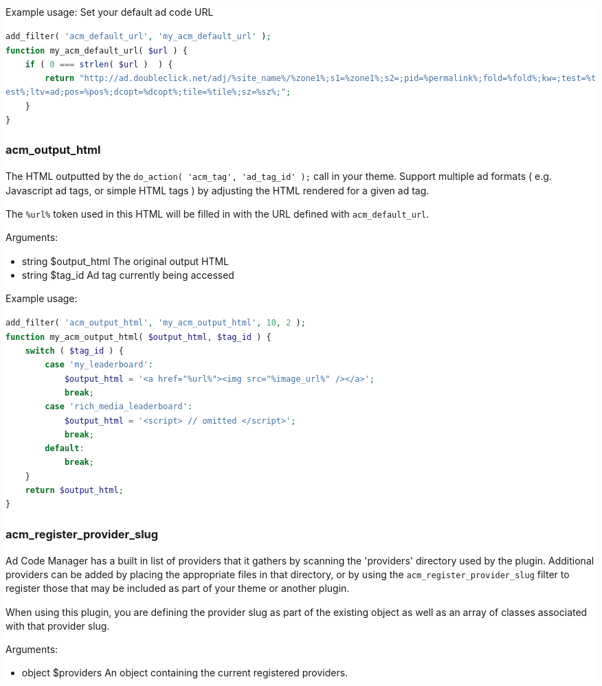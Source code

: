 Example usage: Set your default ad code URL

```php
add_filter( 'acm_default_url', 'my_acm_default_url' );
function my_acm_default_url( $url ) {
	if ( 0 === strlen( $url )  ) {
		return "http://ad.doubleclick.net/adj/%site_name%/%zone1%;s1=%zone1%;s2=;pid=%permalink%;fold=%fold%;kw=;test=%test%;ltv=ad;pos=%pos%;dcopt=%dcopt%;tile=%tile%;sz=%sz%;";
	}
}
```

### acm_output_html ###

The HTML outputted by the `do_action( 'acm_tag', 'ad_tag_id' );` call in your theme. Support multiple ad formats ( e.g. Javascript ad tags, or simple HTML tags ) by adjusting the HTML rendered for a given ad tag. 

The `%url%` token used in this HTML will be filled in with the URL defined with `acm_default_url`.

Arguments:
* string $output_html The original output HTML
* string $tag_id Ad tag currently being accessed

Example usage:

```php
add_filter( 'acm_output_html', 'my_acm_output_html', 10, 2 );
function my_acm_output_html( $output_html, $tag_id ) {
	switch ( $tag_id ) {
		case 'my_leaderboard':
			$output_html = '<a href="%url%"><img src="%image_url%" /></a>';
			break;
		case 'rich_media_leaderboard':
			$output_html = '<script> // omitted </script>';
			break;
		default:
			break;
	}
	return $output_html;
}
```

### acm_register_provider_slug ###

Ad Code Manager has a built in list of providers that it gathers by scanning the 'providers' directory used by the plugin. Additional providers can be added by placing the appropriate files in that directory, or by using the `acm_register_provider_slug` filter to register those that may be included as part of your theme or another plugin.

When using this plugin, you are defining the provider slug as part of the existing object as well as an array of classes associated with that provider slug.

Arguments:
* object $providers An object containing the current registered providers.

